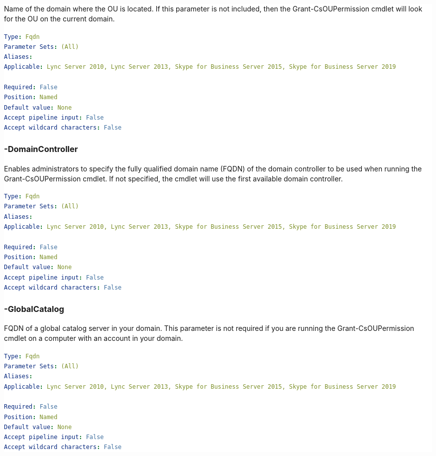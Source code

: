 Name of the domain where the OU is located.
If this parameter is not included, then the Grant-CsOUPermission cmdlet will look for the OU on the current domain.



```yaml
Type: Fqdn
Parameter Sets: (All)
Aliases: 
Applicable: Lync Server 2010, Lync Server 2013, Skype for Business Server 2015, Skype for Business Server 2019

Required: False
Position: Named
Default value: None
Accept pipeline input: False
Accept wildcard characters: False
```

### -DomainController

Enables administrators to specify the fully qualified domain name (FQDN) of the domain controller to be used when running the Grant-CsOUPermission cmdlet.
If not specified, the cmdlet will use the first available domain controller.



```yaml
Type: Fqdn
Parameter Sets: (All)
Aliases: 
Applicable: Lync Server 2010, Lync Server 2013, Skype for Business Server 2015, Skype for Business Server 2019

Required: False
Position: Named
Default value: None
Accept pipeline input: False
Accept wildcard characters: False
```

### -GlobalCatalog

FQDN of a global catalog server in your domain.
This parameter is not required if you are running the Grant-CsOUPermission cmdlet on a computer with an account in your domain.



```yaml
Type: Fqdn
Parameter Sets: (All)
Aliases: 
Applicable: Lync Server 2010, Lync Server 2013, Skype for Business Server 2015, Skype for Business Server 2019

Required: False
Position: Named
Default value: None
Accept pipeline input: False
Accept wildcard characters: False
```
